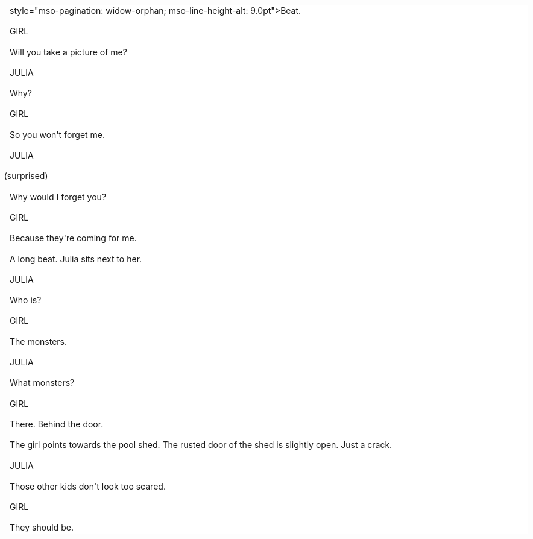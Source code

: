 style="mso-pagination: widow-orphan; mso-line-height-alt: 9.0pt">Beat.
<P class=CHARACTERNAME 
style="mso-pagination: widow-orphan; mso-line-height-alt: 9.0pt">GIRL
<P class=DIALOG 
style="mso-pagination: widow-orphan; mso-line-height-alt: 9.0pt">Will you take a 
picture of me?
<P class=CHARACTERNAME 
style="mso-pagination: widow-orphan; mso-line-height-alt: 9.0pt">JULIA
<P class=DIALOG 
style="mso-pagination: widow-orphan; mso-line-height-alt: 9.0pt">Why?
<P class=CHARACTERNAME 
style="mso-pagination: widow-orphan; mso-line-height-alt: 9.0pt">GIRL
<P class=DIALOG 
style="mso-pagination: widow-orphan; mso-line-height-alt: 9.0pt">So you won't 
forget me.
<P class=CHARACTERNAME 
style="mso-pagination: widow-orphan; mso-line-height-alt: 9.0pt">JULIA
<P class=PARENTHETICAL 
style="TEXT-INDENT: -7pt; mso-pagination: widow-orphan; mso-line-height-alt: 9.0pt">(surprised)
<P class=DIALOG 
style="mso-pagination: widow-orphan; mso-line-height-alt: 9.0pt">Why would I 
forget you?
<P class=CHARACTERNAME 
style="mso-pagination: widow-orphan; mso-line-height-alt: 9.0pt">GIRL
<P class=DIALOG 
style="mso-pagination: widow-orphan; mso-line-height-alt: 9.0pt">Because they're 
coming for me.
<P class=ACTION 
style="mso-pagination: widow-orphan; mso-line-height-alt: 9.0pt">A long beat. 
Julia sits next to her.
<P class=CHARACTERNAME 
style="mso-pagination: widow-orphan; mso-line-height-alt: 9.0pt">JULIA
<P class=DIALOG 
style="mso-pagination: widow-orphan; mso-line-height-alt: 9.0pt">Who is?
<P class=CHARACTERNAME 
style="mso-pagination: widow-orphan; mso-line-height-alt: 9.0pt">GIRL
<P class=DIALOG 
style="mso-pagination: widow-orphan; mso-line-height-alt: 9.0pt">The 
monsters.
<P class=CHARACTERNAME 
style="mso-pagination: widow-orphan; mso-line-height-alt: 9.0pt">JULIA
<P class=DIALOG 
style="mso-pagination: widow-orphan; mso-line-height-alt: 9.0pt">What 
monsters?
<P class=CHARACTERNAME 
style="mso-pagination: widow-orphan; mso-line-height-alt: 9.0pt">GIRL
<P class=DIALOG 
style="mso-pagination: widow-orphan; mso-line-height-alt: 9.0pt">There. Behind 
the door.
<P class=DIALOG 
style="mso-pagination: widow-orphan; mso-line-height-alt: 9.0pt">The girl points 
towards the pool shed. The rusted door of the shed is slightly open. Just a 
crack.
<P class=CHARACTERNAME 
style="mso-pagination: widow-orphan; mso-line-height-alt: 9.0pt">JULIA
<P class=DIALOG 
style="mso-pagination: widow-orphan; mso-line-height-alt: 9.0pt">Those other 
kids don't look too scared.
<P class=CHARACTERNAME 
style="mso-pagination: widow-orphan; mso-line-height-alt: 9.0pt">GIRL
<P class=DIALOG 
style="mso-pagination: widow-orphan; mso-line-height-alt: 9.0pt">They should 
be.
<P class=ACTION 